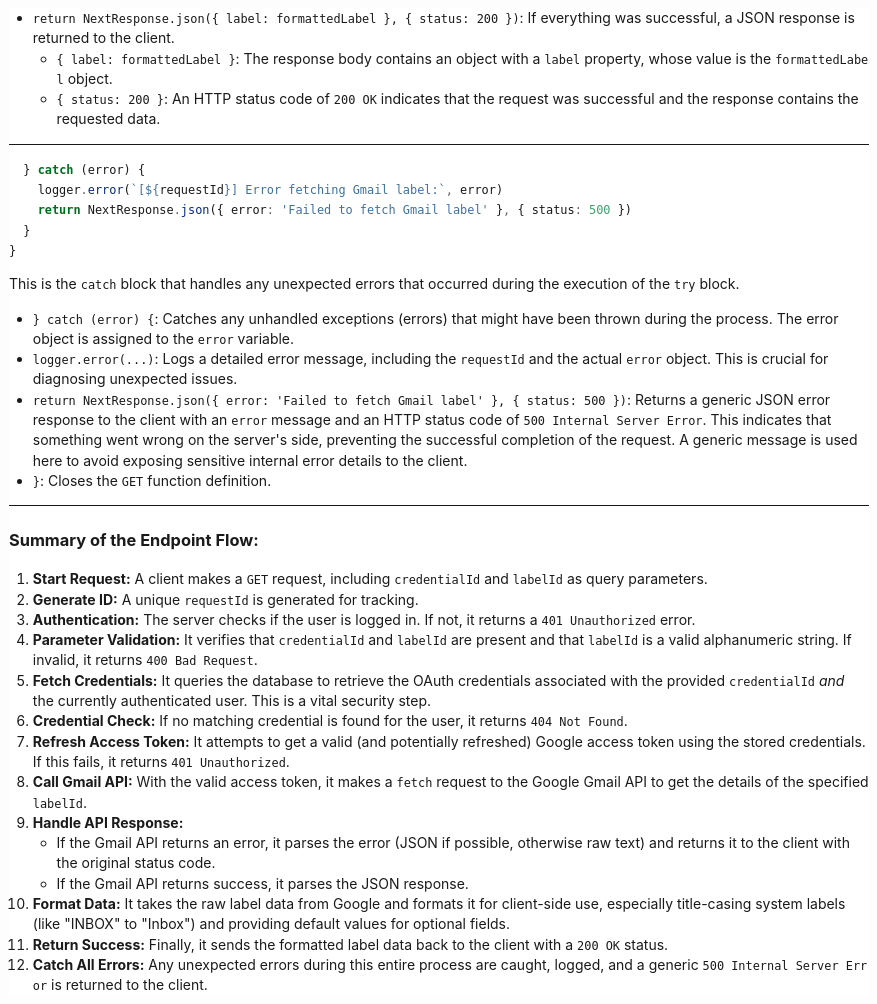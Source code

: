 *   `return NextResponse.json({ label: formattedLabel }, { status: 200 })`: If everything was successful, a JSON response is returned to the client.
    *   `{ label: formattedLabel }`: The response body contains an object with a `label` property, whose value is the `formattedLabel` object.
    *   `{ status: 200 }`: An HTTP status code of `200 OK` indicates that the request was successful and the response contains the requested data.

---

```typescript
  } catch (error) {
    logger.error(`[${requestId}] Error fetching Gmail label:`, error)
    return NextResponse.json({ error: 'Failed to fetch Gmail label' }, { status: 500 })
  }
}
```

This is the `catch` block that handles any unexpected errors that occurred during the execution of the `try` block.
*   `} catch (error) {`: Catches any unhandled exceptions (errors) that might have been thrown during the process. The error object is assigned to the `error` variable.
*   `logger.error(...)`: Logs a detailed error message, including the `requestId` and the actual `error` object. This is crucial for diagnosing unexpected issues.
*   `return NextResponse.json({ error: 'Failed to fetch Gmail label' }, { status: 500 })`: Returns a generic JSON error response to the client with an `error` message and an HTTP status code of `500 Internal Server Error`. This indicates that something went wrong on the server's side, preventing the successful completion of the request. A generic message is used here to avoid exposing sensitive internal error details to the client.
*   `}`: Closes the `GET` function definition.

---

### Summary of the Endpoint Flow:

1.  **Start Request:** A client makes a `GET` request, including `credentialId` and `labelId` as query parameters.
2.  **Generate ID:** A unique `requestId` is generated for tracking.
3.  **Authentication:** The server checks if the user is logged in. If not, it returns a `401 Unauthorized` error.
4.  **Parameter Validation:** It verifies that `credentialId` and `labelId` are present and that `labelId` is a valid alphanumeric string. If invalid, it returns `400 Bad Request`.
5.  **Fetch Credentials:** It queries the database to retrieve the OAuth credentials associated with the provided `credentialId` *and* the currently authenticated user. This is a vital security step.
6.  **Credential Check:** If no matching credential is found for the user, it returns `404 Not Found`.
7.  **Refresh Access Token:** It attempts to get a valid (and potentially refreshed) Google access token using the stored credentials. If this fails, it returns `401 Unauthorized`.
8.  **Call Gmail API:** With the valid access token, it makes a `fetch` request to the Google Gmail API to get the details of the specified `labelId`.
9.  **Handle API Response:**
    *   If the Gmail API returns an error, it parses the error (JSON if possible, otherwise raw text) and returns it to the client with the original status code.
    *   If the Gmail API returns success, it parses the JSON response.
10. **Format Data:** It takes the raw label data from Google and formats it for client-side use, especially title-casing system labels (like "INBOX" to "Inbox") and providing default values for optional fields.
11. **Return Success:** Finally, it sends the formatted label data back to the client with a `200 OK` status.
12. **Catch All Errors:** Any unexpected errors during this entire process are caught, logged, and a generic `500 Internal Server Error` is returned to the client.